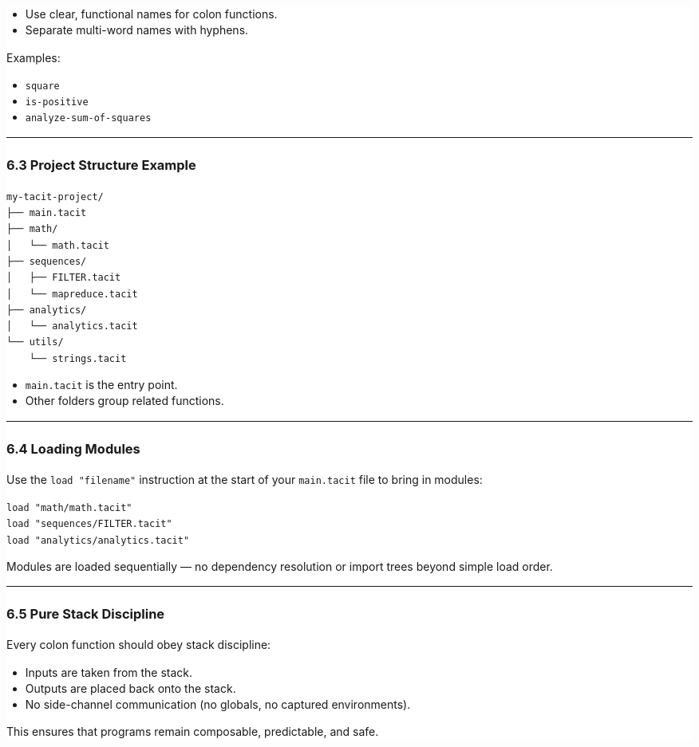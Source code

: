 - Use clear, functional names for colon functions.
- Separate multi-word names with hyphens.

Examples:

- `square`
- `is-positive`
- `analyze-sum-of-squares`

---

### 6.3 Project Structure Example

```
my-tacit-project/
├── main.tacit
├── math/
│   └── math.tacit
├── sequences/
│   ├── FILTER.tacit
│   └── mapreduce.tacit
├── analytics/
│   └── analytics.tacit
└── utils/
    └── strings.tacit
```

- `main.tacit` is the entry point.
- Other folders group related functions.

---

### 6.4 Loading Modules

Use the `load "filename"` instruction at the start of your `main.tacit` file to bring in modules:

```tacit
load "math/math.tacit"
load "sequences/FILTER.tacit"
load "analytics/analytics.tacit"
```

Modules are loaded sequentially — no dependency resolution or import trees beyond simple load order.

---

### 6.5 Pure Stack Discipline

Every colon function should obey stack discipline:

- Inputs are taken from the stack.
- Outputs are placed back onto the stack.
- No side-channel communication (no globals, no captured environments).

This ensures that programs remain composable, predictable, and safe.
